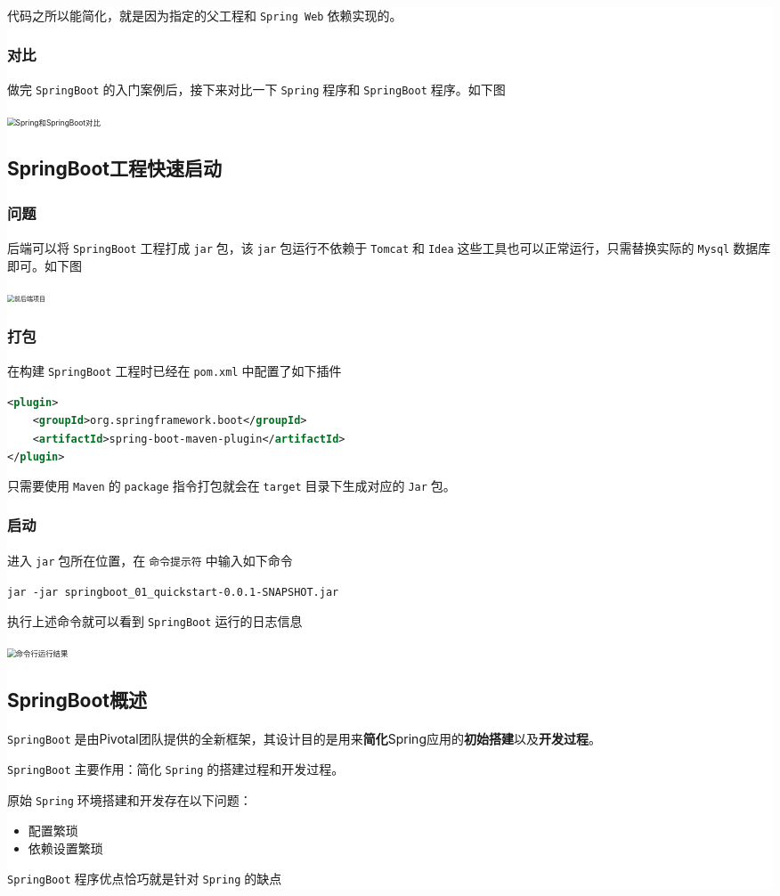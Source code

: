 代码之所以能简化，就是因为指定的父工程和 `Spring Web` 依赖实现的。

### 对比

做完 `SpringBoot` 的入门案例后，接下来对比一下 `Spring` 程序和 `SpringBoot` 程序。如下图

<img src="/_images/project/study/ssm/springboot/Spring和SpringBoot对比.png" alt="Spring和SpringBoot对比" style="zoom:60%;" />

## SpringBoot工程快速启动

### 问题

后端可以将 `SpringBoot` 工程打成 `jar` 包，该 `jar` 包运行不依赖于 `Tomcat` 和 `Idea` 这些工具也可以正常运行，只需替换实际的 `Mysql` 数据库即可。如下图

<img src="/_images/project/study/ssm/springboot/前后端项目.png" alt="前后端项目" style="zoom:50%;" />

### 打包

在构建 `SpringBoot` 工程时已经在 `pom.xml` 中配置了如下插件

```xml
<plugin>
    <groupId>org.springframework.boot</groupId>
    <artifactId>spring-boot-maven-plugin</artifactId>
</plugin>
```

只需要使用 `Maven` 的 `package` 指令打包就会在 `target` 目录下生成对应的 `Jar` 包。

### 启动

进入 `jar` 包所在位置，在 `命令提示符` 中输入如下命令

```shell
jar -jar springboot_01_quickstart-0.0.1-SNAPSHOT.jar
```

执行上述命令就可以看到 `SpringBoot` 运行的日志信息

<img src="/_images/project/study/ssm/springboot/命令行运行结果.png" alt="命令行运行结果" style="zoom:60%;" />

## SpringBoot概述

`SpringBoot` 是由Pivotal团队提供的全新框架，其设计目的是用来**简化**Spring应用的**初始搭建**以及**开发过程**。

`SpringBoot` 主要作用：简化 `Spring` 的搭建过程和开发过程。

原始 `Spring` 环境搭建和开发存在以下问题：

* 配置繁琐
* 依赖设置繁琐

`SpringBoot` 程序优点恰巧就是针对 `Spring` 的缺点
